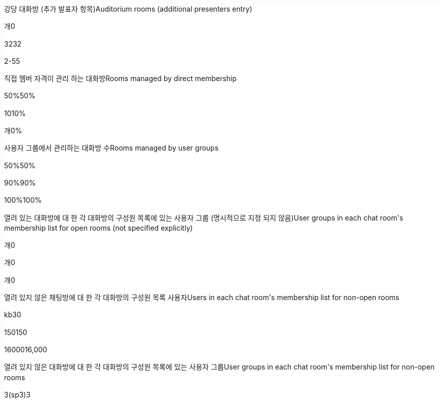 </tr>
<tr class="odd">
<td><p><span data-ttu-id="f1b58-193">강당 대화방 (추가 발표자 항목)</span><span class="sxs-lookup"><span data-stu-id="f1b58-193">Auditorium rooms (additional presenters entry)</span></span></p></td>
<td><p><span data-ttu-id="f1b58-194">개</span><span class="sxs-lookup"><span data-stu-id="f1b58-194">0</span></span></p></td>
<td><p><span data-ttu-id="f1b58-195">32</span><span class="sxs-lookup"><span data-stu-id="f1b58-195">32</span></span></p></td>
<td><p><span data-ttu-id="f1b58-196">2-5</span><span class="sxs-lookup"><span data-stu-id="f1b58-196">5</span></span></p></td>
<td></td>
</tr>
<tr class="even">
<td><p><span data-ttu-id="f1b58-197">직접 멤버 자격이 관리 하는 대화방</span><span class="sxs-lookup"><span data-stu-id="f1b58-197">Rooms managed by direct membership</span></span></p></td>
<td><p><span data-ttu-id="f1b58-198">50%</span><span class="sxs-lookup"><span data-stu-id="f1b58-198">50%</span></span></p></td>
<td><p><span data-ttu-id="f1b58-199">10</span><span class="sxs-lookup"><span data-stu-id="f1b58-199">10%</span></span></p></td>
<td><p><span data-ttu-id="f1b58-200">개</span><span class="sxs-lookup"><span data-stu-id="f1b58-200">0%</span></span></p></td>
<td></td>
</tr>
<tr class="odd">
<td><p><span data-ttu-id="f1b58-201">사용자 그룹에서 관리하는 대화방 수</span><span class="sxs-lookup"><span data-stu-id="f1b58-201">Rooms managed by user groups</span></span></p></td>
<td><p><span data-ttu-id="f1b58-202">50%</span><span class="sxs-lookup"><span data-stu-id="f1b58-202">50%</span></span></p></td>
<td><p><span data-ttu-id="f1b58-203">90%</span><span class="sxs-lookup"><span data-stu-id="f1b58-203">90%</span></span></p></td>
<td><p><span data-ttu-id="f1b58-204">100%</span><span class="sxs-lookup"><span data-stu-id="f1b58-204">100%</span></span></p></td>
<td></td>
</tr>
<tr class="even">
<td><p><span data-ttu-id="f1b58-205">열려 있는 대화방에 대 한 각 대화방의 구성원 목록에 있는 사용자 그룹 (명시적으로 지정 되지 않음)</span><span class="sxs-lookup"><span data-stu-id="f1b58-205">User groups in each chat room's membership list for open rooms (not specified explicitly)</span></span></p></td>
<td><p><span data-ttu-id="f1b58-206">개</span><span class="sxs-lookup"><span data-stu-id="f1b58-206">0</span></span></p></td>
<td><p><span data-ttu-id="f1b58-207">개</span><span class="sxs-lookup"><span data-stu-id="f1b58-207">0</span></span></p></td>
<td><p><span data-ttu-id="f1b58-208">개</span><span class="sxs-lookup"><span data-stu-id="f1b58-208">0</span></span></p></td>
<td></td>
</tr>
<tr class="odd">
<td><p><span data-ttu-id="f1b58-209">열려 있지 않은 채팅방에 대 한 각 대화방의 구성원 목록 사용자</span><span class="sxs-lookup"><span data-stu-id="f1b58-209">Users in each chat room's membership list for non-open rooms</span></span></p></td>
<td><p><span data-ttu-id="f1b58-210">kb</span><span class="sxs-lookup"><span data-stu-id="f1b58-210">30</span></span></p></td>
<td><p><span data-ttu-id="f1b58-211">150</span><span class="sxs-lookup"><span data-stu-id="f1b58-211">150</span></span></p></td>
<td><p><span data-ttu-id="f1b58-212">16000</span><span class="sxs-lookup"><span data-stu-id="f1b58-212">16,000</span></span></p></td>
<td></td>
</tr>
<tr class="even">
<td><p><span data-ttu-id="f1b58-213">열려 있지 않은 대화방에 대 한 각 대화방의 구성원 목록에 있는 사용자 그룹</span><span class="sxs-lookup"><span data-stu-id="f1b58-213">User groups in each chat room's membership list for non-open rooms</span></span></p></td>
<td><p><span data-ttu-id="f1b58-214">3(sp3)</span><span class="sxs-lookup"><span data-stu-id="f1b58-214">3</span></span></p></td>